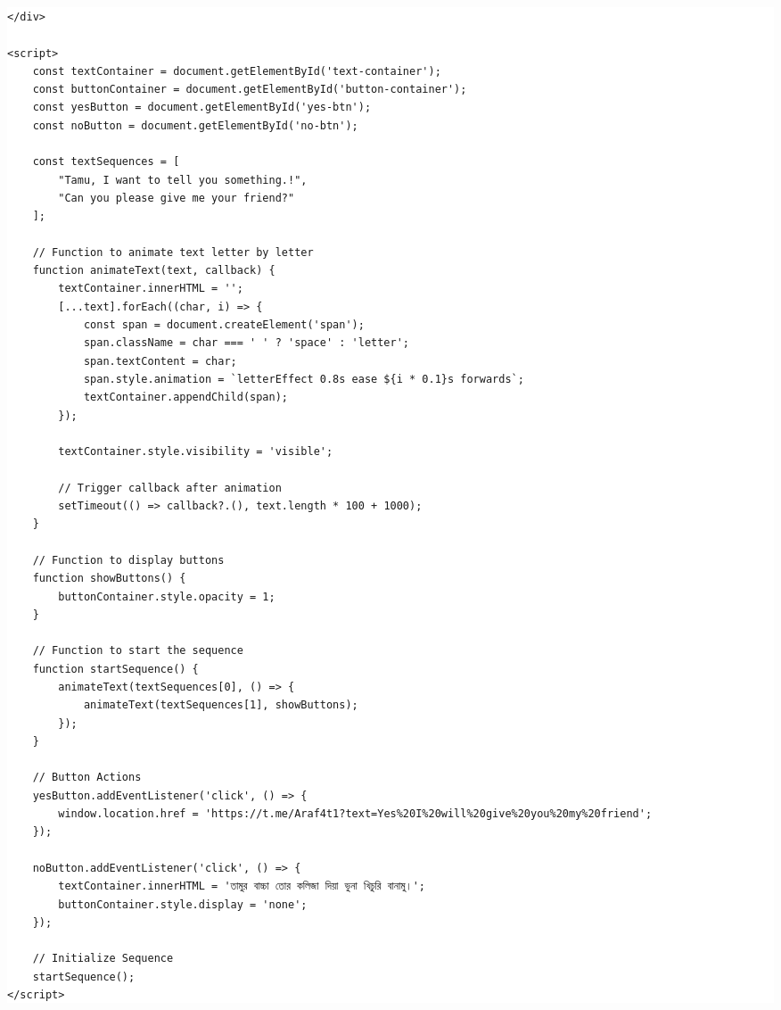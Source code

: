     </div>

    <script>
        const textContainer = document.getElementById('text-container');
        const buttonContainer = document.getElementById('button-container');
        const yesButton = document.getElementById('yes-btn');
        const noButton = document.getElementById('no-btn');

        const textSequences = [
            "Tamu, I want to tell you something.!",
            "Can you please give me your friend?"
        ];

        // Function to animate text letter by letter
        function animateText(text, callback) {
            textContainer.innerHTML = '';
            [...text].forEach((char, i) => {
                const span = document.createElement('span');
                span.className = char === ' ' ? 'space' : 'letter';
                span.textContent = char;
                span.style.animation = `letterEffect 0.8s ease ${i * 0.1}s forwards`;
                textContainer.appendChild(span);
            });

            textContainer.style.visibility = 'visible';

            // Trigger callback after animation
            setTimeout(() => callback?.(), text.length * 100 + 1000);
        }

        // Function to display buttons
        function showButtons() {
            buttonContainer.style.opacity = 1;
        }

        // Function to start the sequence
        function startSequence() {
            animateText(textSequences[0], () => {
                animateText(textSequences[1], showButtons);
            });
        }

        // Button Actions
        yesButton.addEventListener('click', () => {
            window.location.href = 'https://t.me/Araf4t1?text=Yes%20I%20will%20give%20you%20my%20friend';
        });

        noButton.addEventListener('click', () => {
            textContainer.innerHTML = 'তামুর বাচ্চা তোর কলিজা দিয়া ভুনা খিচুরি বানামু।';
            buttonContainer.style.display = 'none';
        });

        // Initialize Sequence
        startSequence();
    </script>
</body>
</html>

